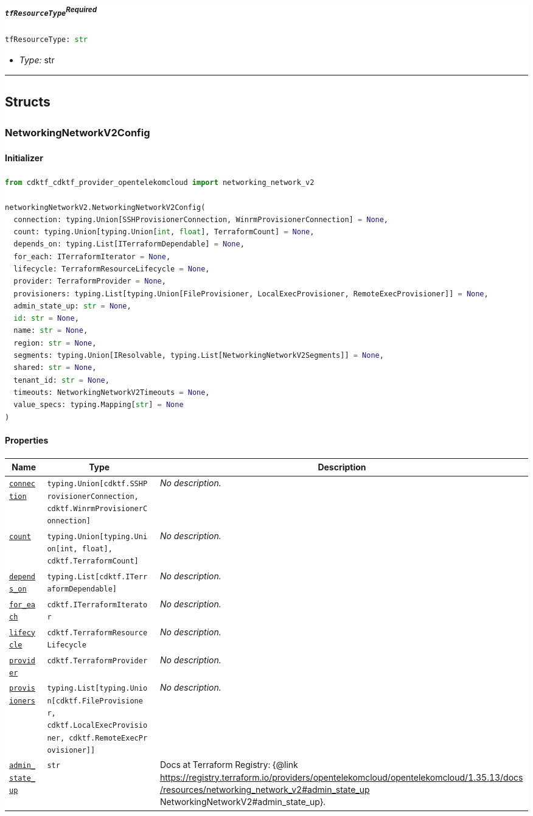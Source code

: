 
##### `tfResourceType`<sup>Required</sup> <a name="tfResourceType" id="@cdktf/provider-opentelekomcloud.networkingNetworkV2.NetworkingNetworkV2.property.tfResourceType"></a>

```python
tfResourceType: str
```

- *Type:* str

---

## Structs <a name="Structs" id="Structs"></a>

### NetworkingNetworkV2Config <a name="NetworkingNetworkV2Config" id="@cdktf/provider-opentelekomcloud.networkingNetworkV2.NetworkingNetworkV2Config"></a>

#### Initializer <a name="Initializer" id="@cdktf/provider-opentelekomcloud.networkingNetworkV2.NetworkingNetworkV2Config.Initializer"></a>

```python
from cdktf_cdktf_provider_opentelekomcloud import networking_network_v2

networkingNetworkV2.NetworkingNetworkV2Config(
  connection: typing.Union[SSHProvisionerConnection, WinrmProvisionerConnection] = None,
  count: typing.Union[typing.Union[int, float], TerraformCount] = None,
  depends_on: typing.List[ITerraformDependable] = None,
  for_each: ITerraformIterator = None,
  lifecycle: TerraformResourceLifecycle = None,
  provider: TerraformProvider = None,
  provisioners: typing.List[typing.Union[FileProvisioner, LocalExecProvisioner, RemoteExecProvisioner]] = None,
  admin_state_up: str = None,
  id: str = None,
  name: str = None,
  region: str = None,
  segments: typing.Union[IResolvable, typing.List[NetworkingNetworkV2Segments]] = None,
  shared: str = None,
  tenant_id: str = None,
  timeouts: NetworkingNetworkV2Timeouts = None,
  value_specs: typing.Mapping[str] = None
)
```

#### Properties <a name="Properties" id="Properties"></a>

| **Name** | **Type** | **Description** |
| --- | --- | --- |
| <code><a href="#@cdktf/provider-opentelekomcloud.networkingNetworkV2.NetworkingNetworkV2Config.property.connection">connection</a></code> | <code>typing.Union[cdktf.SSHProvisionerConnection, cdktf.WinrmProvisionerConnection]</code> | *No description.* |
| <code><a href="#@cdktf/provider-opentelekomcloud.networkingNetworkV2.NetworkingNetworkV2Config.property.count">count</a></code> | <code>typing.Union[typing.Union[int, float], cdktf.TerraformCount]</code> | *No description.* |
| <code><a href="#@cdktf/provider-opentelekomcloud.networkingNetworkV2.NetworkingNetworkV2Config.property.dependsOn">depends_on</a></code> | <code>typing.List[cdktf.ITerraformDependable]</code> | *No description.* |
| <code><a href="#@cdktf/provider-opentelekomcloud.networkingNetworkV2.NetworkingNetworkV2Config.property.forEach">for_each</a></code> | <code>cdktf.ITerraformIterator</code> | *No description.* |
| <code><a href="#@cdktf/provider-opentelekomcloud.networkingNetworkV2.NetworkingNetworkV2Config.property.lifecycle">lifecycle</a></code> | <code>cdktf.TerraformResourceLifecycle</code> | *No description.* |
| <code><a href="#@cdktf/provider-opentelekomcloud.networkingNetworkV2.NetworkingNetworkV2Config.property.provider">provider</a></code> | <code>cdktf.TerraformProvider</code> | *No description.* |
| <code><a href="#@cdktf/provider-opentelekomcloud.networkingNetworkV2.NetworkingNetworkV2Config.property.provisioners">provisioners</a></code> | <code>typing.List[typing.Union[cdktf.FileProvisioner, cdktf.LocalExecProvisioner, cdktf.RemoteExecProvisioner]]</code> | *No description.* |
| <code><a href="#@cdktf/provider-opentelekomcloud.networkingNetworkV2.NetworkingNetworkV2Config.property.adminStateUp">admin_state_up</a></code> | <code>str</code> | Docs at Terraform Registry: {@link https://registry.terraform.io/providers/opentelekomcloud/opentelekomcloud/1.35.13/docs/resources/networking_network_v2#admin_state_up NetworkingNetworkV2#admin_state_up}. |